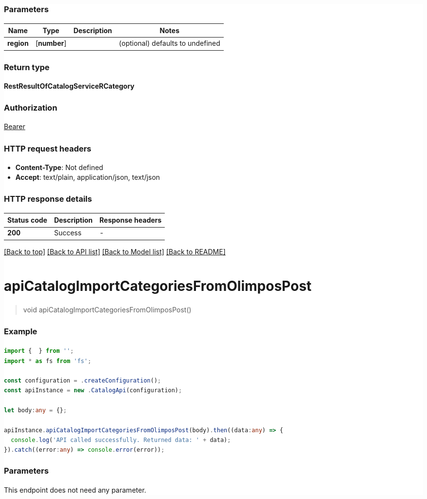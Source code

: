
### Parameters

Name | Type | Description  | Notes
------------- | ------------- | ------------- | -------------
 **region** | [**number**] |  | (optional) defaults to undefined


### Return type

**RestResultOfCatalogServiceRCategory**

### Authorization

[Bearer](README.md#Bearer)

### HTTP request headers

 - **Content-Type**: Not defined
 - **Accept**: text/plain, application/json, text/json


### HTTP response details
| Status code | Description | Response headers |
|-------------|-------------|------------------|
**200** | Success |  -  |

[[Back to top]](#) [[Back to API list]](README.md#documentation-for-api-endpoints) [[Back to Model list]](README.md#documentation-for-models) [[Back to README]](README.md)

# **apiCatalogImportCategoriesFromOlimposPost**
> void apiCatalogImportCategoriesFromOlimposPost()


### Example


```typescript
import {  } from '';
import * as fs from 'fs';

const configuration = .createConfiguration();
const apiInstance = new .CatalogApi(configuration);

let body:any = {};

apiInstance.apiCatalogImportCategoriesFromOlimposPost(body).then((data:any) => {
  console.log('API called successfully. Returned data: ' + data);
}).catch((error:any) => console.error(error));
```


### Parameters
This endpoint does not need any parameter.
